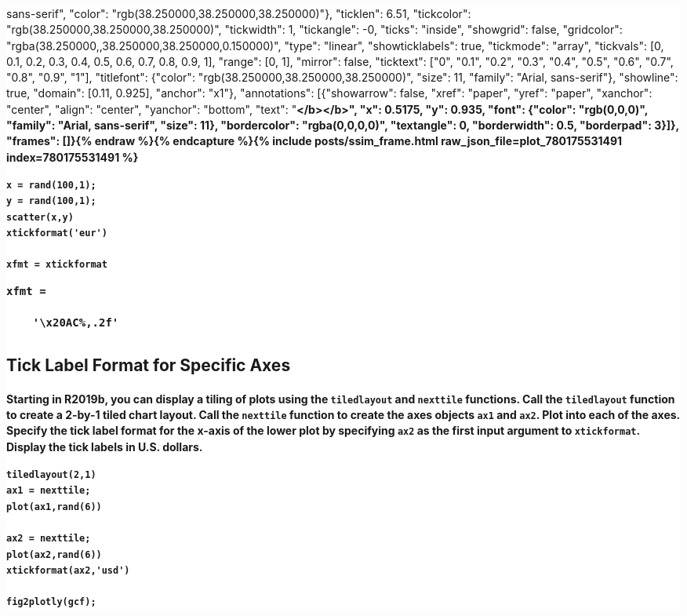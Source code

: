 sans-serif", "color": "rgb(38.250000,38.250000,38.250000)"}, "ticklen": 6.51, "tickcolor": "rgb(38.250000,38.250000,38.250000)", "tickwidth": 1, "tickangle": -0, "ticks": "inside", "showgrid": false, "gridcolor": "rgba(38.250000,,38.250000,38.250000,0.150000)", "type": "linear", "showticklabels": true, "tickmode": "array", "tickvals": [0, 0.1, 0.2, 0.3, 0.4, 0.5, 0.6, 0.7, 0.8, 0.9, 1], "range": [0, 1], "mirror": false, "ticktext": ["0", "0.1", "0.2", "0.3", "0.4", "0.5", "0.6", "0.7", "0.8", "0.9", "1"], "titlefont": {"color": "rgb(38.250000,38.250000,38.250000)", "size": 11, "family": "Arial, sans-serif"}, "showline": true, "domain": [0.11, 0.925], "anchor": "x1"}, "annotations": [{"showarrow": false, "xref": "paper", "yref": "paper", "xanchor": "center", "align": "center", "yanchor": "bottom", "text": "<b><b><\/b><\/b>", "x": 0.5175, "y": 0.935, "font": {"color": "rgb(0,0,0)", "family": "Arial, sans-serif", "size": 11}, "bordercolor": "rgba(0,0,0,0)", "textangle": 0, "borderwidth": 0.5, "borderpad": 3}]}, "frames": []}{% endraw %}{% endcapture %}{% include posts/ssim_frame.html raw_json_file=plot_780175531491 index=780175531491 %}



```{matlab}
x = rand(100,1);
y = rand(100,1);
scatter(x,y)
xtickformat('eur')

xfmt = xtickformat
```
<pre class="code-output">
xfmt =

    '\x20AC%,.2f'
</pre>




## Tick Label Format for Specific Axes

Starting in R2019b, you can display a tiling of plots using the `tiledlayout` and `nexttile` functions. Call the `tiledlayout` function to create a 2-by-1 tiled chart layout. Call the `nexttile` function to create the axes objects `ax1` and `ax2`. Plot into each of the axes. Specify the tick label format for the x-axis of the lower plot by specifying `ax2` as the first input argument to `xtickformat`. Display the tick labels in U.S. dollars.

```{matlab}
tiledlayout(2,1)
ax1 = nexttile;
plot(ax1,rand(6))

ax2 = nexttile;
plot(ax2,rand(6))
xtickformat(ax2,'usd')

fig2plotly(gcf);
```